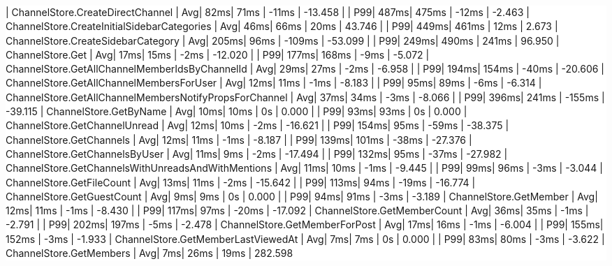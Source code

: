 | ChannelStore.CreateDirectChannel |  Avg| 82ms| 71ms | -11ms | -13.458
| |  P99| 487ms| 475ms | -12ms | -2.463
| ChannelStore.CreateInitialSidebarCategories |  Avg| 46ms| 66ms | 20ms | 43.746
| |  P99| 449ms| 461ms | 12ms | 2.673
| ChannelStore.CreateSidebarCategory |  Avg| 205ms| 96ms | -109ms | -53.099
| |  P99| 249ms| 490ms | 241ms | 96.950
| ChannelStore.Get |  Avg| 17ms| 15ms | -2ms | -12.020
| |  P99| 177ms| 168ms | -9ms | -5.072
| ChannelStore.GetAllChannelMemberIdsByChannelId |  Avg| 29ms| 27ms | -2ms | -6.958
| |  P99| 194ms| 154ms | -40ms | -20.606
| ChannelStore.GetAllChannelMembersForUser |  Avg| 12ms| 11ms | -1ms | -8.183
| |  P99| 95ms| 89ms | -6ms | -6.314
| ChannelStore.GetAllChannelMembersNotifyPropsForChannel |  Avg| 37ms| 34ms | -3ms | -8.066
| |  P99| 396ms| 241ms | -155ms | -39.115
| ChannelStore.GetByName |  Avg| 10ms| 10ms | 0s | 0.000
| |  P99| 93ms| 93ms | 0s | 0.000
| ChannelStore.GetChannelUnread |  Avg| 12ms| 10ms | -2ms | -16.621
| |  P99| 154ms| 95ms | -59ms | -38.375
| ChannelStore.GetChannels |  Avg| 12ms| 11ms | -1ms | -8.187
| |  P99| 139ms| 101ms | -38ms | -27.376
| ChannelStore.GetChannelsByUser |  Avg| 11ms| 9ms | -2ms | -17.494
| |  P99| 132ms| 95ms | -37ms | -27.982
| ChannelStore.GetChannelsWithUnreadsAndWithMentions |  Avg| 11ms| 10ms | -1ms | -9.445
| |  P99| 99ms| 96ms | -3ms | -3.044
| ChannelStore.GetFileCount |  Avg| 13ms| 11ms | -2ms | -15.642
| |  P99| 113ms| 94ms | -19ms | -16.774
| ChannelStore.GetGuestCount |  Avg| 9ms| 9ms | 0s | 0.000
| |  P99| 94ms| 91ms | -3ms | -3.189
| ChannelStore.GetMember |  Avg| 12ms| 11ms | -1ms | -8.430
| |  P99| 117ms| 97ms | -20ms | -17.092
| ChannelStore.GetMemberCount |  Avg| 36ms| 35ms | -1ms | -2.791
| |  P99| 202ms| 197ms | -5ms | -2.478
| ChannelStore.GetMemberForPost |  Avg| 17ms| 16ms | -1ms | -6.004
| |  P99| 155ms| 152ms | -3ms | -1.933
| ChannelStore.GetMemberLastViewedAt |  Avg| 7ms| 7ms | 0s | 0.000
| |  P99| 83ms| 80ms | -3ms | -3.622
| ChannelStore.GetMembers |  Avg| 7ms| 26ms | 19ms | 282.598